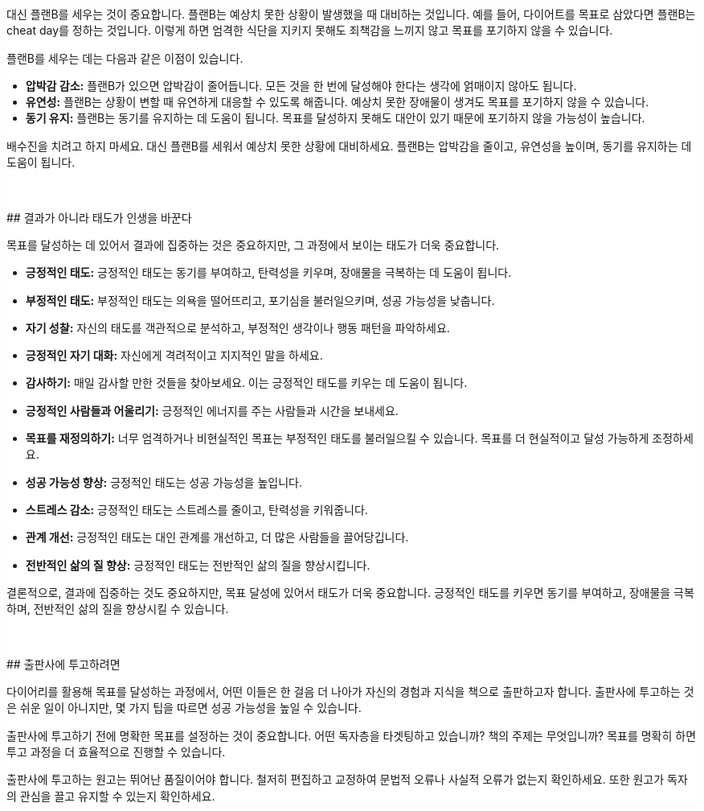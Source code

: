 

대신 플랜B를 세우는 것이 중요합니다. 플랜B는 예상치 못한 상황이 발생했을 때 대비하는 것입니다. 예를 들어, 다이어트를 목표로 삼았다면 플랜B는 cheat day를 정하는 것입니다. 이렇게 하면 엄격한 식단을 지키지 못해도 죄책감을 느끼지 않고 목표를 포기하지 않을 수 있습니다.



플랜B를 세우는 데는 다음과 같은 이점이 있습니다.

- **압박감 감소:** 플랜B가 있으면 압박감이 줄어듭니다. 모든 것을 한 번에 달성해야 한다는 생각에 얽매이지 않아도 됩니다.
- **유연성:** 플랜B는 상황이 변할 때 유연하게 대응할 수 있도록 해줍니다. 예상치 못한 장애물이 생겨도 목표를 포기하지 않을 수 있습니다.
- **동기 유지:** 플랜B는 동기를 유지하는 데 도움이 됩니다. 목표를 달성하지 못해도 대안이 있기 때문에 포기하지 않을 가능성이 높습니다.



배수진을 치려고 하지 마세요. 대신 플랜B를 세워서 예상치 못한 상황에 대비하세요. 플랜B는 압박감을 줄이고, 유연성을 높이며, 동기를 유지하는 데 도움이 됩니다.

<p>&nbsp;</p>
## 결과가 아니라 태도가 인생을 바꾼다

목표를 달성하는 데 있어서 결과에 집중하는 것은 중요하지만, 그 과정에서 보이는 태도가 더욱 중요합니다.



* **긍정적인 태도:** 긍정적인 태도는 동기를 부여하고, 탄력성을 키우며, 장애물을 극복하는 데 도움이 됩니다.
* **부정적인 태도:** 부정적인 태도는 의욕을 떨어뜨리고, 포기심을 불러일으키며, 성공 가능성을 낮춥니다.



* **자기 성찰:** 자신의 태도를 객관적으로 분석하고, 부정적인 생각이나 행동 패턴을 파악하세요.
* **긍정적인 자기 대화:** 자신에게 격려적이고 지지적인 말을 하세요.
* **감사하기:** 매일 감사할 만한 것들을 찾아보세요. 이는 긍정적인 태도를 키우는 데 도움이 됩니다.
* **긍정적인 사람들과 어울리기:** 긍정적인 에너지를 주는 사람들과 시간을 보내세요.
* **목표를 재정의하기:** 너무 엄격하거나 비현실적인 목표는 부정적인 태도를 불러일으킬 수 있습니다. 목표를 더 현실적이고 달성 가능하게 조정하세요.



* **성공 가능성 향상:** 긍정적인 태도는 성공 가능성을 높입니다.
* **스트레스 감소:** 긍정적인 태도는 스트레스를 줄이고, 탄력성을 키워줍니다.
* **관계 개선:** 긍정적인 태도는 대인 관계를 개선하고, 더 많은 사람들을 끌어당깁니다.
* **전반적인 삶의 질 향상:** 긍정적인 태도는 전반적인 삶의 질을 향상시킵니다.

결론적으로, 결과에 집중하는 것도 중요하지만, 목표 달성에 있어서 태도가 더욱 중요합니다. 긍정적인 태도를 키우면 동기를 부여하고, 장애물을 극복하며, 전반적인 삶의 질을 향상시킬 수 있습니다.

<p>&nbsp;</p>
## 출판사에 투고하려면



다이어리를 활용해 목표를 달성하는 과정에서, 어떤 이들은 한 걸음 더 나아가 자신의 경험과 지식을 책으로 출판하고자 합니다. 출판사에 투고하는 것은 쉬운 일이 아니지만, 몇 가지 팁을 따르면 성공 가능성을 높일 수 있습니다.



출판사에 투고하기 전에 명확한 목표를 설정하는 것이 중요합니다. 어떤 독자층을 타겟팅하고 있습니까? 책의 주제는 무엇입니까? 목표를 명확히 하면 투고 과정을 더 효율적으로 진행할 수 있습니다.



출판사에 투고하는 원고는 뛰어난 품질이어야 합니다. 철저히 편집하고 교정하여 문법적 오류나 사실적 오류가 없는지 확인하세요. 또한 원고가 독자의 관심을 끌고 유지할 수 있는지 확인하세요.
